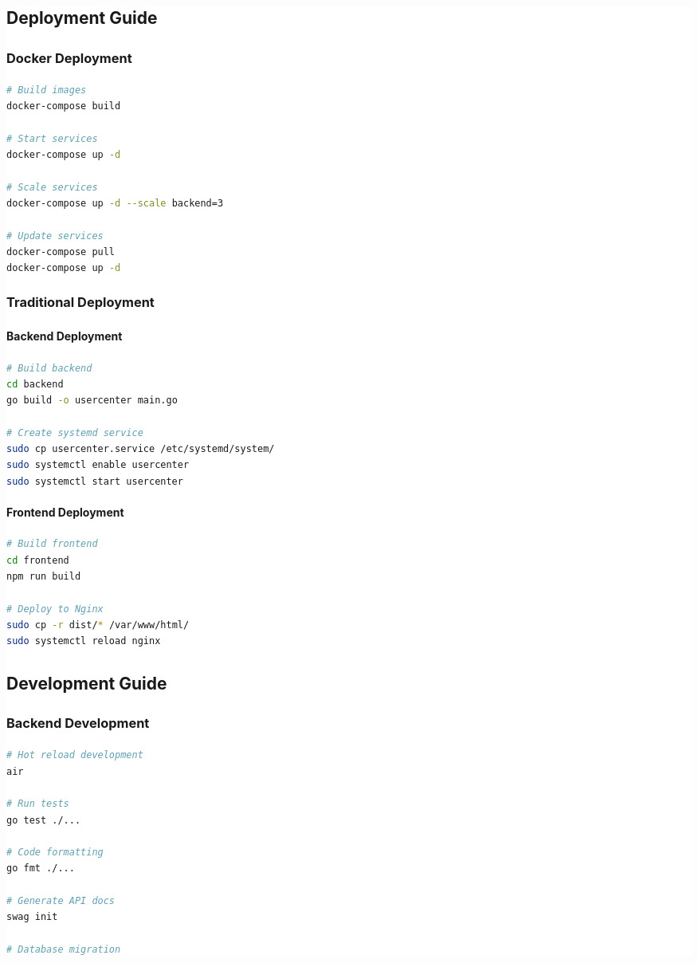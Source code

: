 ## Deployment Guide

### Docker Deployment

```bash
# Build images
docker-compose build

# Start services
docker-compose up -d

# Scale services
docker-compose up -d --scale backend=3

# Update services
docker-compose pull
docker-compose up -d
```

### Traditional Deployment

#### Backend Deployment

```bash
# Build backend
cd backend
go build -o usercenter main.go

# Create systemd service
sudo cp usercenter.service /etc/systemd/system/
sudo systemctl enable usercenter
sudo systemctl start usercenter
```

#### Frontend Deployment

```bash
# Build frontend
cd frontend
npm run build

# Deploy to Nginx
sudo cp -r dist/* /var/www/html/
sudo systemctl reload nginx
```

## Development Guide

### Backend Development

```bash
# Hot reload development
air

# Run tests
go test ./...

# Code formatting
go fmt ./...

# Generate API docs
swag init

# Database migration
```
